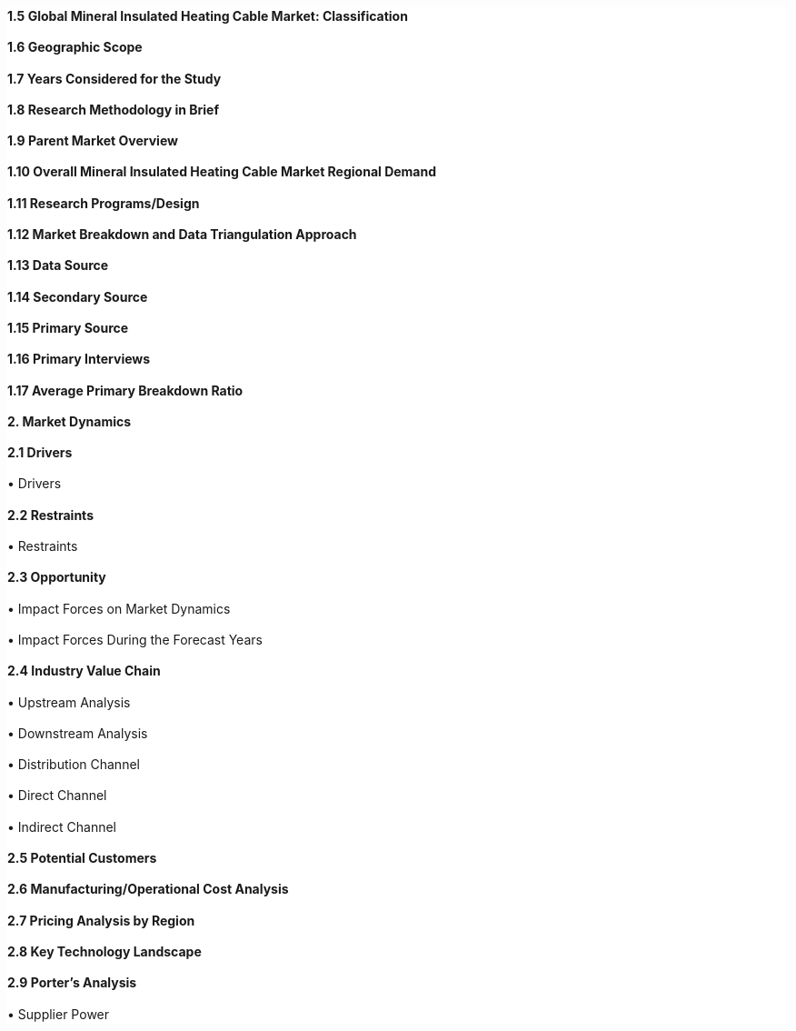 <strong>1.5 Global Mineral Insulated Heating Cable Market: Classification</strong>

<strong>1.6 Geographic Scope</strong>

<strong>1.7 Years Considered for the Study</strong>

<strong>1.8 Research Methodology in Brief</strong>

<strong>1.9 Parent Market Overview</strong>

<strong>1.10 Overall Mineral Insulated Heating Cable Market Regional Demand</strong>

<strong>1.11 Research Programs/Design</strong>

<strong>1.12 Market Breakdown and Data Triangulation Approach</strong>

<strong>1.13 Data Source</strong>

<strong>1.14 Secondary Source</strong>

<strong>1.15 Primary Source</strong>

<strong>1.16 Primary Interviews</strong>

<strong>1.17 Average Primary Breakdown Ratio</strong>

<strong>2. Market Dynamics</strong>

<strong>2.1 Drivers</strong>

• Drivers

<strong>2.2 Restraints</strong>

• Restraints

<strong>2.3 Opportunity</strong>

• Impact Forces on Market Dynamics

• Impact Forces During the Forecast Years

<strong>2.4 Industry Value Chain</strong>

• Upstream Analysis

• Downstream Analysis

• Distribution Channel

• Direct Channel

• Indirect Channel

<strong>2.5 Potential Customers</strong>

<strong>2.6 Manufacturing/Operational Cost Analysis</strong>

<strong>2.7 Pricing Analysis by Region</strong>

<strong>2.8 Key Technology Landscape</strong>

<strong>2.9 Porter’s Analysis</strong>

• Supplier Power
